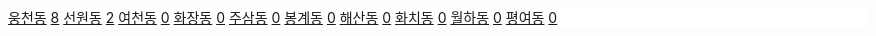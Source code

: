 
  <tr class="item">
    <td><a href="전라남도 여수시 웅천동">웅천동</a></td>
    <td><a href="전라남도 여수시 웅천동">8</a></td>
  </tr>
    

  <tr class="item">
    <td><a href="전라남도 여수시 선원동">선원동</a></td>
    <td><a href="전라남도 여수시 선원동">2</a></td>
  </tr>
    

  <tr class="item">
    <td><a href="전라남도 여수시 여천동">여천동</a></td>
    <td><a href="전라남도 여수시 여천동">0</a></td>
  </tr>
    

  <tr class="item">
    <td><a href="전라남도 여수시 화장동">화장동</a></td>
    <td><a href="전라남도 여수시 화장동">0</a></td>
  </tr>
    

  <tr class="item">
    <td><a href="전라남도 여수시 주삼동">주삼동</a></td>
    <td><a href="전라남도 여수시 주삼동">0</a></td>
  </tr>
    

  <tr class="item">
    <td><a href="전라남도 여수시 봉계동">봉계동</a></td>
    <td><a href="전라남도 여수시 봉계동">0</a></td>
  </tr>
    

  <tr class="item">
    <td><a href="전라남도 여수시 해산동">해산동</a></td>
    <td><a href="전라남도 여수시 해산동">0</a></td>
  </tr>
    

  <tr class="item">
    <td><a href="전라남도 여수시 화치동">화치동</a></td>
    <td><a href="전라남도 여수시 화치동">0</a></td>
  </tr>
    

  <tr class="item">
    <td><a href="전라남도 여수시 월하동">월하동</a></td>
    <td><a href="전라남도 여수시 월하동">0</a></td>
  </tr>
    

  <tr class="item">
    <td><a href="전라남도 여수시 평여동">평여동</a></td>
    <td><a href="전라남도 여수시 평여동">0</a></td>
  </tr>
    